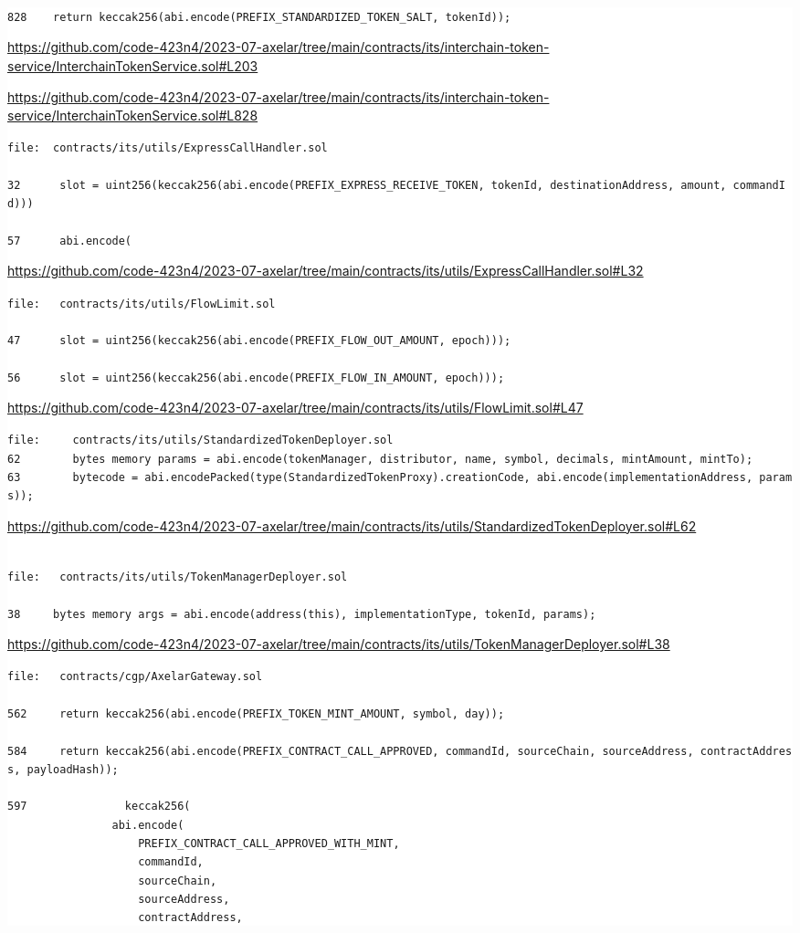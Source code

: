 ```solidity
828    return keccak256(abi.encode(PREFIX_STANDARDIZED_TOKEN_SALT, tokenId));

```
https://github.com/code-423n4/2023-07-axelar/tree/main/contracts/its/interchain-token-service/InterchainTokenService.sol#L203

https://github.com/code-423n4/2023-07-axelar/tree/main/contracts/its/interchain-token-service/InterchainTokenService.sol#L828

```solidity
file:  contracts/its/utils/ExpressCallHandler.sol

32      slot = uint256(keccak256(abi.encode(PREFIX_EXPRESS_RECEIVE_TOKEN, tokenId, destinationAddress, amount, commandId)))

57      abi.encode(

```
https://github.com/code-423n4/2023-07-axelar/tree/main/contracts/its/utils/ExpressCallHandler.sol#L32

```solidity
file:   contracts/its/utils/FlowLimit.sol

47      slot = uint256(keccak256(abi.encode(PREFIX_FLOW_OUT_AMOUNT, epoch)));

56      slot = uint256(keccak256(abi.encode(PREFIX_FLOW_IN_AMOUNT, epoch)));

```
https://github.com/code-423n4/2023-07-axelar/tree/main/contracts/its/utils/FlowLimit.sol#L47

```solidity 
file:     contracts/its/utils/StandardizedTokenDeployer.sol
62        bytes memory params = abi.encode(tokenManager, distributor, name, symbol, decimals, mintAmount, mintTo);
63        bytecode = abi.encodePacked(type(StandardizedTokenProxy).creationCode, abi.encode(implementationAddress, params));

```
https://github.com/code-423n4/2023-07-axelar/tree/main/contracts/its/utils/StandardizedTokenDeployer.sol#L62

```solidity

file:   contracts/its/utils/TokenManagerDeployer.sol

38     bytes memory args = abi.encode(address(this), implementationType, tokenId, params);

```
https://github.com/code-423n4/2023-07-axelar/tree/main/contracts/its/utils/TokenManagerDeployer.sol#L38

```solidity
file:   contracts/cgp/AxelarGateway.sol

562     return keccak256(abi.encode(PREFIX_TOKEN_MINT_AMOUNT, symbol, day));

584     return keccak256(abi.encode(PREFIX_CONTRACT_CALL_APPROVED, commandId, sourceChain, sourceAddress, contractAddress, payloadHash));

597               keccak256(
                abi.encode(
                    PREFIX_CONTRACT_CALL_APPROVED_WITH_MINT,
                    commandId,
                    sourceChain,
                    sourceAddress,
                    contractAddress,
```